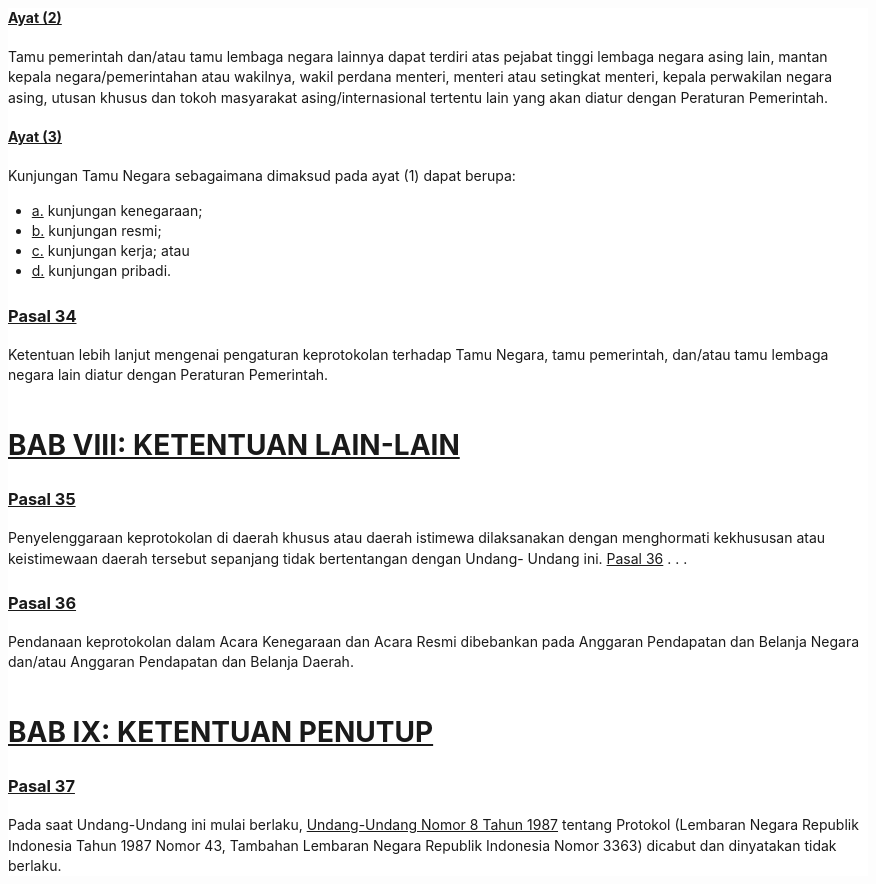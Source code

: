 #### [Ayat (2)](http://example.org/legal/peraturan/uu/2010/9/pasal/0033/versi/20101119/ayat/0002)
Tamu pemerintah dan/atau tamu lembaga negara lainnya dapat terdiri atas pejabat tinggi lembaga negara asing lain, mantan kepala negara/pemerintahan atau wakilnya, wakil perdana menteri, menteri atau setingkat menteri, kepala perwakilan negara asing, utusan khusus dan tokoh masyarakat asing/internasional tertentu lain yang akan diatur dengan Peraturan Pemerintah.

#### [Ayat (3)](http://example.org/legal/peraturan/uu/2010/9/pasal/0033/versi/20101119/ayat/0003)
Kunjungan Tamu Negara sebagaimana dimaksud pada ayat (1) dapat berupa:
* [a.](http://example.org/legal/peraturan/uu/2010/9/pasal/0033/versi/20101119/ayat/0003/huruf/a) kunjungan kenegaraan;
* [b.](http://example.org/legal/peraturan/uu/2010/9/pasal/0033/versi/20101119/ayat/0003/huruf/b) kunjungan resmi;
* [c.](http://example.org/legal/peraturan/uu/2010/9/pasal/0033/versi/20101119/ayat/0003/huruf/c) kunjungan kerja; atau
* [d.](http://example.org/legal/peraturan/uu/2010/9/pasal/0033/versi/20101119/ayat/0003/huruf/d) kunjungan pribadi.


### [Pasal 34](http://example.org/legal/peraturan/uu/2010/9/pasal/0034)
Ketentuan lebih lanjut mengenai pengaturan keprotokolan terhadap Tamu Negara, tamu pemerintah, dan/atau tamu lembaga negara lain diatur dengan Peraturan Pemerintah.
 


# [BAB VIII: KETENTUAN LAIN-LAIN](http://example.org/legal/peraturan/uu/2010/9/bab/0008)

### [Pasal 35](http://example.org/legal/peraturan/uu/2010/9/pasal/0035)
Penyelenggaraan keprotokolan di daerah khusus atau daerah istimewa dilaksanakan dengan menghormati kekhususan atau keistimewaan daerah tersebut sepanjang tidak bertentangan dengan Undang- Undang ini. [Pasal 36](http://example.org/legal/peraturan/uu/2010/9/pasal/0036) . . .


### [Pasal 36](http://example.org/legal/peraturan/uu/2010/9/pasal/0036)
Pendanaan keprotokolan dalam Acara Kenegaraan dan Acara Resmi dibebankan pada Anggaran Pendapatan dan Belanja Negara dan/atau Anggaran Pendapatan dan Belanja Daerah.
 


# [BAB IX: KETENTUAN PENUTUP](http://example.org/legal/peraturan/uu/2010/9/bab/0009)

### [Pasal 37](http://example.org/legal/peraturan/uu/2010/9/pasal/0037)
Pada saat Undang-Undang ini mulai berlaku, [Undang-Undang Nomor 8 Tahun 1987](http://example.org/legal/peraturan/uu/1987/8) tentang Protokol (Lembaran Negara Republik Indonesia Tahun 1987 Nomor 43, Tambahan Lembaran Negara Republik Indonesia Nomor 3363) dicabut dan dinyatakan tidak berlaku.
